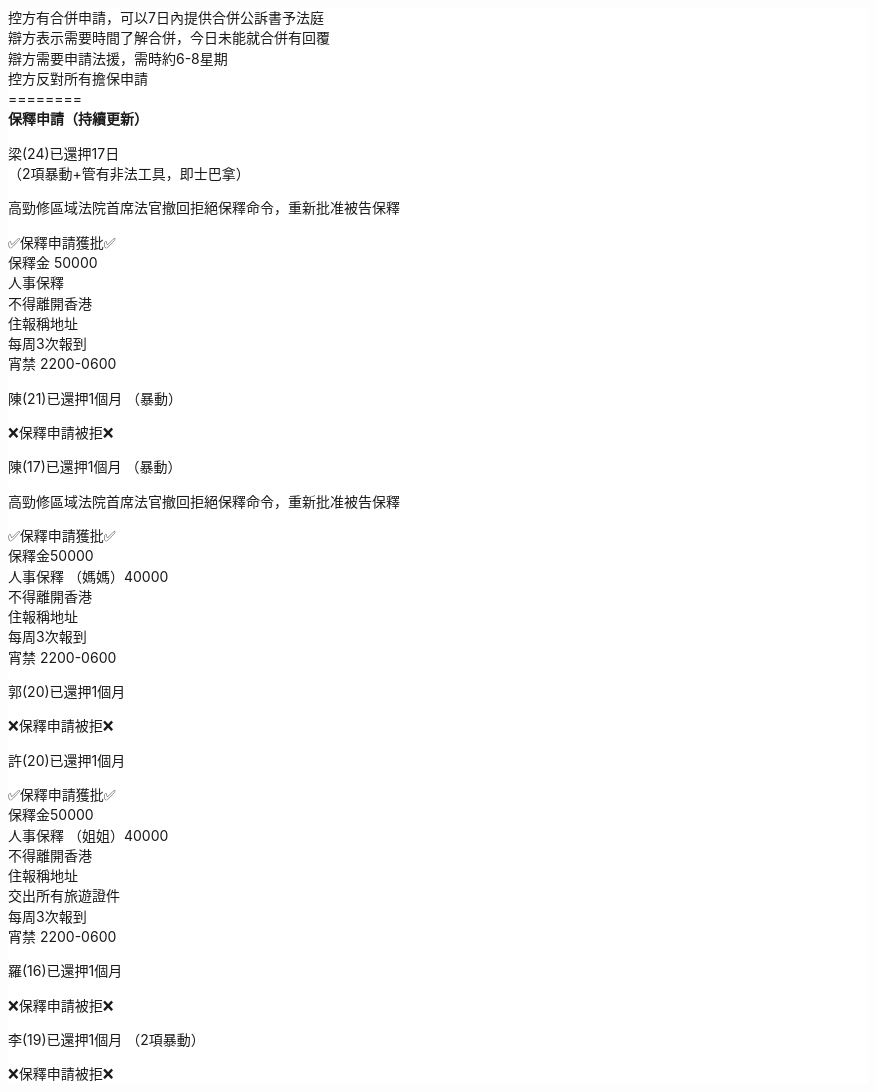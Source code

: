 控方有合併申請，可以7日內提供合併公訴書予法庭  
辯方表示需要時間了解合併，今日未能就合併有回覆  
辯方需要申請法援，需時約6-8星期  
控方反對所有擔保申請  
\========  
**保釋申請（持續更新）**  
  
梁(24)已還押17日  
（2項暴動+管有非法工具，即士巴拿）  
  
高勁修區域法院首席法官撤回拒絕保釋命令，重新批准被告保釋  
  
✅保釋申請獲批✅  
保釋金 50000  
人事保釋  
不得離開香港  
住報稱地址  
每周3次報到  
宵禁 2200-0600  
  
陳(21)已還押1個月 （暴動）  
  
❌保釋申請被拒❌  
  
陳(17)已還押1個月 （暴動）  
  
高勁修區域法院首席法官撤回拒絕保釋命令，重新批准被告保釋  
  
✅保釋申請獲批✅  
保釋金50000  
人事保釋 （媽媽）40000  
不得離開香港  
住報稱地址  
每周3次報到  
宵禁 2200-0600  
  
郭(20)已還押1個月  
  
❌保釋申請被拒❌  
  
許(20)已還押1個月  
  
✅保釋申請獲批✅  
保釋金50000  
人事保釋 （姐姐）40000  
不得離開香港  
住報稱地址  
交出所有旅遊證件  
每周3次報到  
宵禁 2200-0600  
  
羅(16)已還押1個月  
  
❌保釋申請被拒❌  
  
李(19)已還押1個月 （2項暴動）  
  
❌保釋申請被拒❌  
  